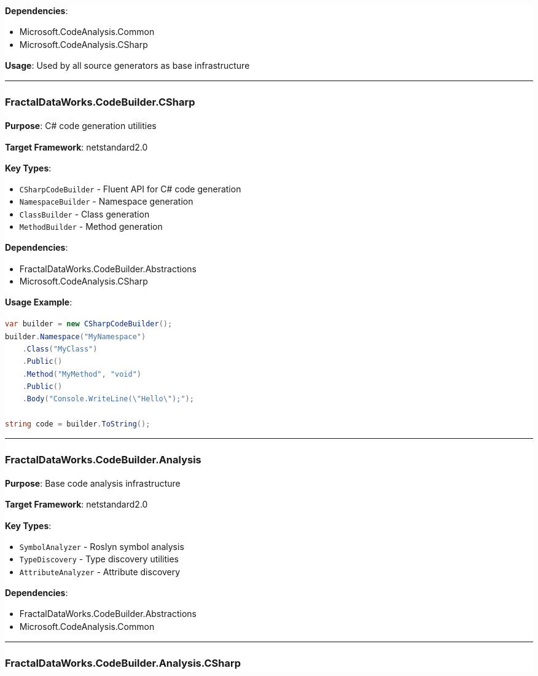 **Dependencies**:
- Microsoft.CodeAnalysis.Common
- Microsoft.CodeAnalysis.CSharp

**Usage**: Used by all source generators as base infrastructure

---

### FractalDataWorks.CodeBuilder.CSharp

**Purpose**: C# code generation utilities

**Target Framework**: netstandard2.0

**Key Types**:
- `CSharpCodeBuilder` - Fluent API for C# code generation
- `NamespaceBuilder` - Namespace generation
- `ClassBuilder` - Class generation
- `MethodBuilder` - Method generation

**Dependencies**:
- FractalDataWorks.CodeBuilder.Abstractions
- Microsoft.CodeAnalysis.CSharp

**Usage Example**:
```csharp
var builder = new CSharpCodeBuilder();
builder.Namespace("MyNamespace")
    .Class("MyClass")
    .Public()
    .Method("MyMethod", "void")
    .Public()
    .Body("Console.WriteLine(\"Hello\");");

string code = builder.ToString();
```

---

### FractalDataWorks.CodeBuilder.Analysis

**Purpose**: Base code analysis infrastructure

**Target Framework**: netstandard2.0

**Key Types**:
- `SymbolAnalyzer` - Roslyn symbol analysis
- `TypeDiscovery` - Type discovery utilities
- `AttributeAnalyzer` - Attribute discovery

**Dependencies**:
- FractalDataWorks.CodeBuilder.Abstractions
- Microsoft.CodeAnalysis.Common

---

### FractalDataWorks.CodeBuilder.Analysis.CSharp

